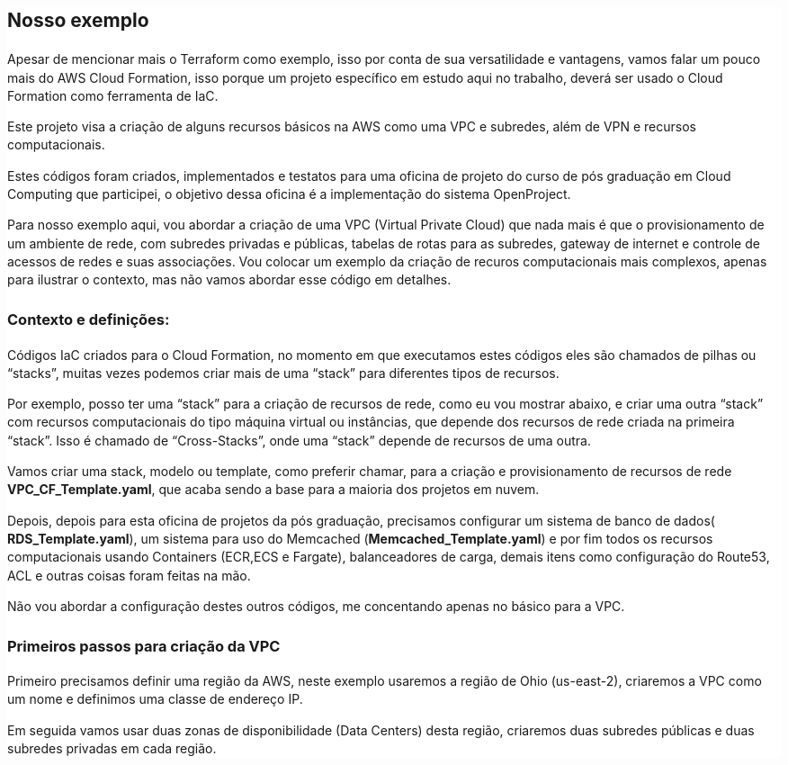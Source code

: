 

## Nosso exemplo

Apesar de mencionar mais  o Terraform como exemplo, isso por conta de sua 
versatilidade e vantagens, vamos falar um pouco mais do AWS Cloud Formation, 
isso porque um projeto específico em estudo aqui no trabalho, deverá ser usado o 
Cloud Formation como ferramenta de IaC.

Este projeto visa a criação de alguns recursos básicos na AWS como uma VPC e 
subredes, além de VPN e recursos computacionais. 

Estes códigos foram criados, implementados e testatos para uma oficina de projeto do curso de pós 
graduação em Cloud Computing que participei, o objetivo dessa oficina é a implementação 
do sistema OpenProject. 

Para nosso exemplo aqui, vou abordar a criação de uma VPC (Virtual Private Cloud) 
que nada mais é que o provisionamento de um ambiente de rede, 
com subredes privadas e públicas, tabelas de rotas para as subredes, gateway de 
internet e controle de acessos de redes e suas associações. 
Vou colocar um exemplo da criação de recuros computacionais mais complexos, apenas 
para ilustrar o contexto, mas não vamos abordar esse código em detalhes. 

### Contexto e definições: 

Códigos IaC criados para o Cloud Formation, no momento em que executamos estes 
códigos eles são chamados de pilhas ou “stacks”, muitas vezes podemos criar mais 
de uma “stack” para diferentes tipos de recursos. 

Por exemplo, posso ter uma “stack” para a criação de recursos de rede, como eu 
vou mostrar abaixo, e criar uma outra “stack” com recursos computacionais do tipo 
máquina virtual ou instâncias, que depende dos recursos de rede criada na 
primeira “stack”.  Isso é chamado de “Cross-Stacks”, onde uma “stack” depende 
de recursos de uma outra. 

Vamos criar uma stack, modelo ou template, como preferir chamar, para a criação 
e provisionamento de recursos de rede __VPC_CF_Template.yaml__, que acaba sendo a 
base para a maioria dos projetos em nuvem.

Depois, depois para esta oficina de projetos da pós graduação, precisamos configurar 
um sistema de banco de dados( __RDS_Template.yaml__), um sistema para uso do Memcached 
(__Memcached_Template.yaml__) e por fim todos os recursos computacionais usando 
Containers (ECR,ECS e Fargate), balanceadores de carga, demais itens como configuração
do Route53, ACL e outras coisas foram feitas na mão. 

Não vou abordar a configuração destes outros códigos, me concentando apenas no básico
para a VPC. 


### Primeiros passos para criação da VPC

Primeiro precisamos definir uma região da AWS, neste exemplo usaremos a região de 
Ohio (us-east-2), criaremos a VPC como um nome e definimos uma classe de endereço 
IP. 

Em seguida vamos usar duas zonas de disponibilidade (Data Centers) desta região, 
criaremos duas subredes públicas e duas subredes privadas em cada região. 
